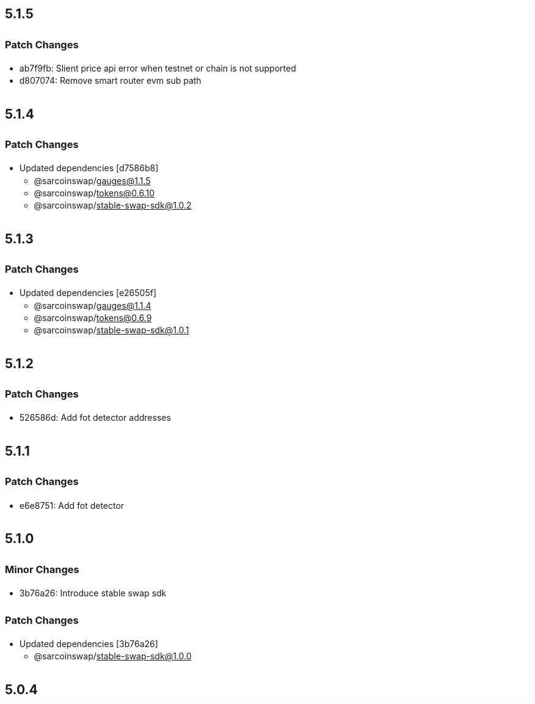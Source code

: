## 5.1.5

### Patch Changes

- ab7f9fb: Slient price api error when testnet or chain is not supported
- d807074: Remove smart router evm sub path

## 5.1.4

### Patch Changes

- Updated dependencies [d7586b8]
  - @sarcoinswap/gauges@1.1.5
  - @sarcoinswap/tokens@0.6.10
  - @sarcoinswap/stable-swap-sdk@1.0.2

## 5.1.3

### Patch Changes

- Updated dependencies [e26505f]
  - @sarcoinswap/gauges@1.1.4
  - @sarcoinswap/tokens@0.6.9
  - @sarcoinswap/stable-swap-sdk@1.0.1

## 5.1.2

### Patch Changes

- 526586d: Add fot detector addresses

## 5.1.1

### Patch Changes

- e6e8751: Add fot detector

## 5.1.0

### Minor Changes

- 3b76a26: Introduce stable swap sdk

### Patch Changes

- Updated dependencies [3b76a26]
  - @sarcoinswap/stable-swap-sdk@1.0.0

## 5.0.4
